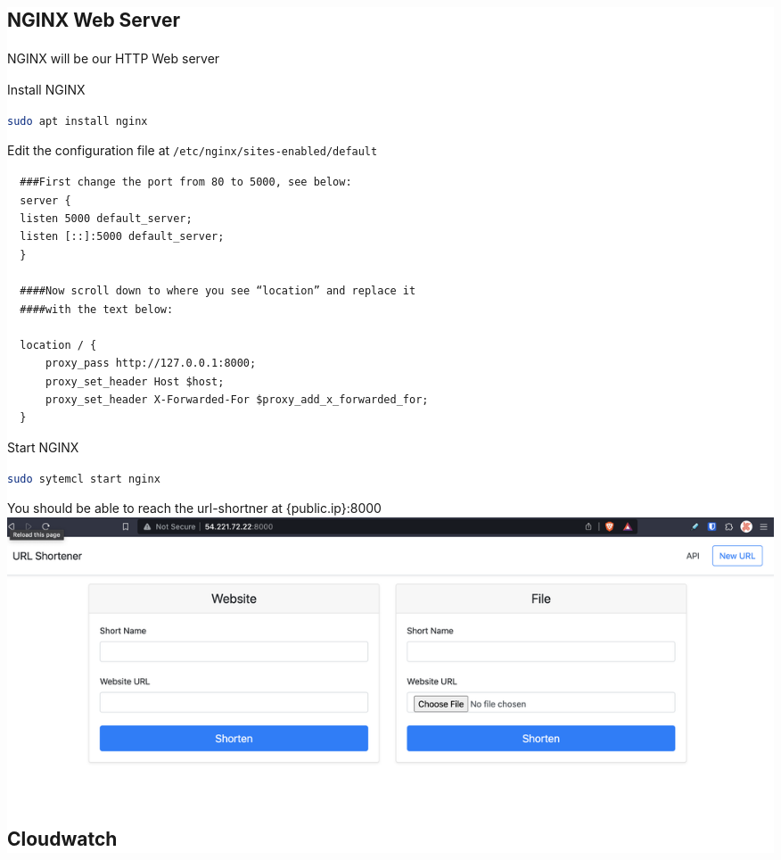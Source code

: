 ## NGINX Web Server

NGINX will be our HTTP Web server

Install NGINX

```bash
sudo apt install nginx
```

Edit the configuration file at ``/etc/nginx/sites-enabled/default``

```
  ###First change the port from 80 to 5000, see below:
  server {
  listen 5000 default_server;
  listen [::]:5000 default_server;
  }

  ####Now scroll down to where you see “location” and replace it
  ####with the text below:

  location / {
      proxy_pass http://127.0.0.1:8000;
      proxy_set_header Host $host;
      proxy_set_header X-Forwarded-For $proxy_add_x_forwarded_for;
  }
```

Start NGINX
```bash
sudo sytemcl start nginx
```

You should be able to reach the url-shortner at {public.ip}:8000
![url-shortner](url-shortner.png)

## Cloudwatch
